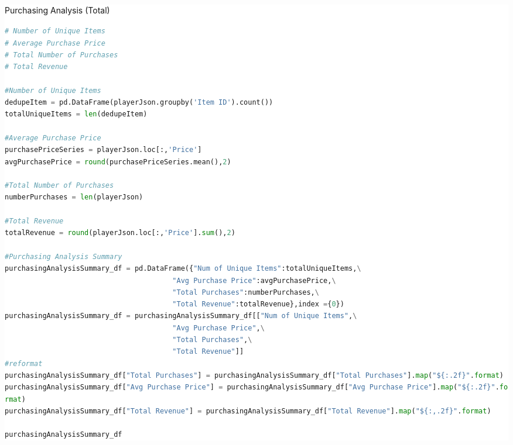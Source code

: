 


Purchasing Analysis (Total)


```python
# Number of Unique Items
# Average Purchase Price
# Total Number of Purchases
# Total Revenue

#Number of Unique Items
dedupeItem = pd.DataFrame(playerJson.groupby('Item ID').count())
totalUniqueItems = len(dedupeItem)

#Average Purchase Price
purchasePriceSeries = playerJson.loc[:,'Price']
avgPurchasePrice = round(purchasePriceSeries.mean(),2)

#Total Number of Purchases
numberPurchases = len(playerJson)

#Total Revenue
totalRevenue = round(playerJson.loc[:,'Price'].sum(),2)

#Purchasing Analysis Summary
purchasingAnalysisSummary_df = pd.DataFrame({"Num of Unique Items":totalUniqueItems,\
                                        "Avg Purchase Price":avgPurchasePrice,\
                                        "Total Purchases":numberPurchases,\
                                        "Total Revenue":totalRevenue},index ={0})
purchasingAnalysisSummary_df = purchasingAnalysisSummary_df[["Num of Unique Items",\
                                        "Avg Purchase Price",\
                                        "Total Purchases",\
                                        "Total Revenue"]]
#reformat
purchasingAnalysisSummary_df["Total Purchases"] = purchasingAnalysisSummary_df["Total Purchases"].map("${:.2f}".format)
purchasingAnalysisSummary_df["Avg Purchase Price"] = purchasingAnalysisSummary_df["Avg Purchase Price"].map("${:.2f}".format)
purchasingAnalysisSummary_df["Total Revenue"] = purchasingAnalysisSummary_df["Total Revenue"].map("${:,.2f}".format)

purchasingAnalysisSummary_df
```




<div>
<style>
    .dataframe thead tr:only-child th {
        text-align: right;
    }

    .dataframe thead th {
        text-align: left;
    }
